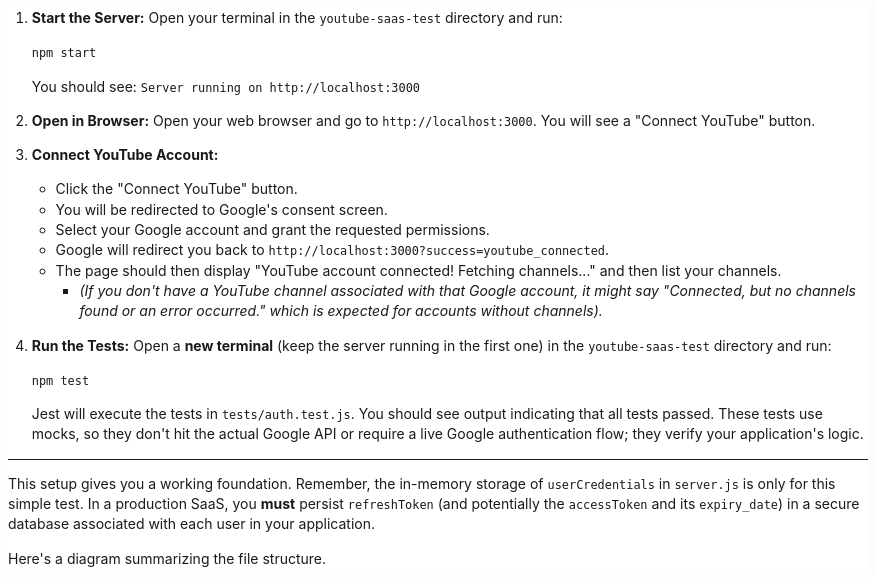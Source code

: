 1.  **Start the Server:**
    Open your terminal in the `youtube-saas-test` directory and run:
    ```bash
    npm start
    ```
    You should see: `Server running on http://localhost:3000`

2.  **Open in Browser:**
    Open your web browser and go to `http://localhost:3000`.
    You will see a "Connect YouTube" button.

3.  **Connect YouTube Account:**
    *   Click the "Connect YouTube" button.
    *   You will be redirected to Google's consent screen.
    *   Select your Google account and grant the requested permissions.
    *   Google will redirect you back to `http://localhost:3000?success=youtube_connected`.
    *   The page should then display "YouTube account connected! Fetching channels..." and then list your channels.
        *   *(If you don't have a YouTube channel associated with that Google account, it might say "Connected, but no channels found or an error occurred." which is expected for accounts without channels).*

4.  **Run the Tests:**
    Open a **new terminal** (keep the server running in the first one) in the `youtube-saas-test` directory and run:
    ```bash
    npm test
    ```
    Jest will execute the tests in `tests/auth.test.js`. You should see output indicating that all tests passed. These tests use mocks, so they don't hit the actual Google API or require a live Google authentication flow; they verify your application's logic.

---

This setup gives you a working foundation. Remember, the in-memory storage of `userCredentials` in `server.js` is only for this simple test. In a production SaaS, you **must** persist `refreshToken` (and potentially the `accessToken` and its `expiry_date`) in a secure database associated with each user in your application.

Here's a diagram summarizing the file structure. 